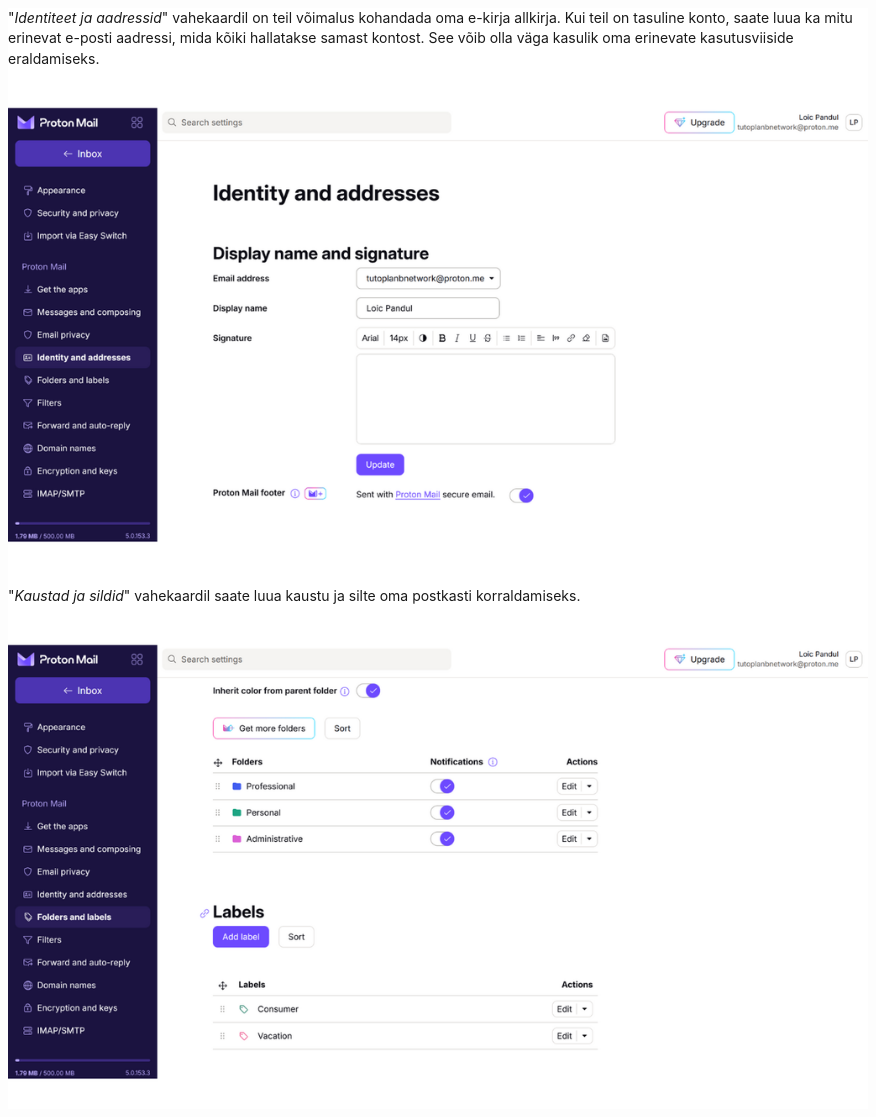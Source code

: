 "*Identiteet ja aadressid*" vahekaardil on teil võimalus kohandada oma e-kirja allkirja. Kui teil on tasuline konto, saate luua ka mitu erinevat e-posti aadressi, mida kõiki hallatakse samast kontost. See võib olla väga kasulik oma erinevate kasutusviiside eraldamiseks.

![proton](assets/notext/30.webp)

"*Kaustad ja sildid*" vahekaardil saate luua kaustu ja silte oma postkasti korraldamiseks.

![proton](assets/notext/31.webp)
